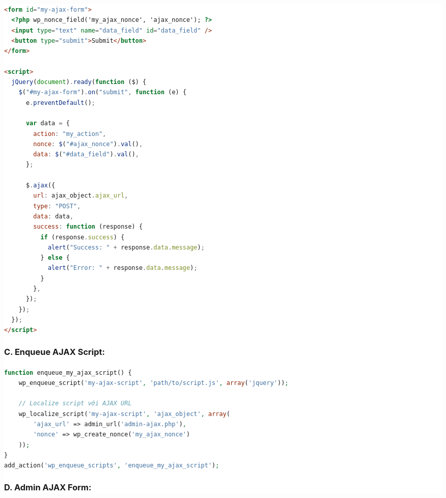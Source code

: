 ```html
<form id="my-ajax-form">
  <?php wp_nonce_field('my_ajax_nonce', 'ajax_nonce'); ?>
  <input type="text" name="data_field" id="data_field" />
  <button type="submit">Submit</button>
</form>

<script>
  jQuery(document).ready(function ($) {
    $("#my-ajax-form").on("submit", function (e) {
      e.preventDefault();

      var data = {
        action: "my_action",
        nonce: $("#ajax_nonce").val(),
        data: $("#data_field").val(),
      };

      $.ajax({
        url: ajax_object.ajax_url,
        type: "POST",
        data: data,
        success: function (response) {
          if (response.success) {
            alert("Success: " + response.data.message);
          } else {
            alert("Error: " + response.data.message);
          }
        },
      });
    });
  });
</script>
```

### C. Enqueue AJAX Script:

```php
function enqueue_my_ajax_script() {
    wp_enqueue_script('my-ajax-script', 'path/to/script.js', array('jquery'));

    // Localize script với AJAX URL
    wp_localize_script('my-ajax-script', 'ajax_object', array(
        'ajax_url' => admin_url('admin-ajax.php'),
        'nonce' => wp_create_nonce('my_ajax_nonce')
    ));
}
add_action('wp_enqueue_scripts', 'enqueue_my_ajax_script');
```

### D. Admin AJAX Form:
